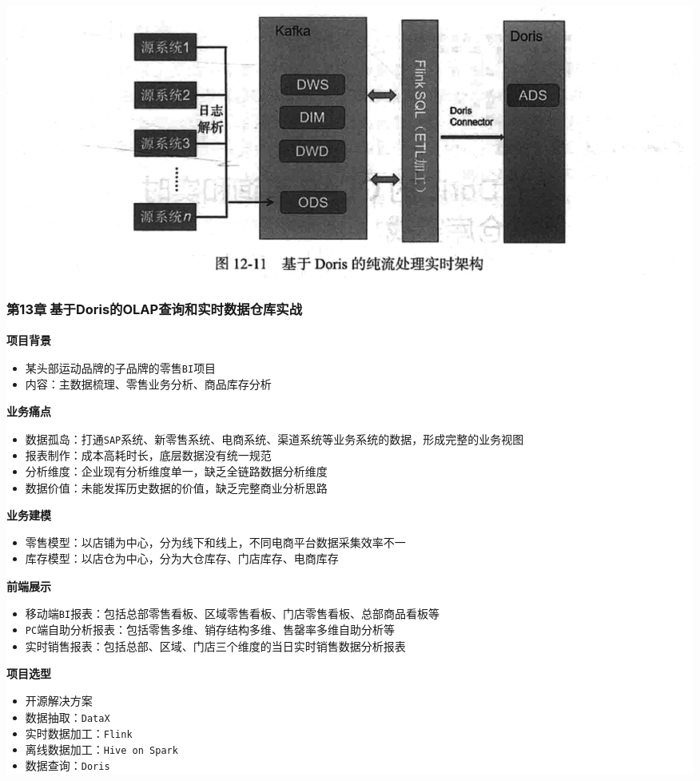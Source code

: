 ![图12-11](https://raw.githubusercontent.com/zhongjianru/studying/master/images/doris/doris12-11.png)


### 第13章 基于Doris的OLAP查询和实时数据仓库实战

**项目背景**
* 某头部运动品牌的子品牌的零售`BI`项目
* 内容：主数据梳理、零售业务分析、商品库存分析

**业务痛点**
* 数据孤岛：打通`SAP`系统、新零售系统、电商系统、渠道系统等业务系统的数据，形成完整的业务视图
* 报表制作：成本高耗时长，底层数据没有统一规范
* 分析维度：企业现有分析维度单一，缺乏全链路数据分析维度
* 数据价值：未能发挥历史数据的价值，缺乏完整商业分析思路

**业务建模**
* 零售模型：以店铺为中心，分为线下和线上，不同电商平台数据采集效率不一
* 库存模型：以店仓为中心，分为大仓库存、门店库存、电商库存

**前端展示**
* 移动端`BI`报表：包括总部零售看板、区域零售看板、门店零售看板、总部商品看板等
* `PC`端自助分析报表：包括零售多维、销存结构多维、售罄率多维自助分析等
* 实时销售报表：包括总部、区域、门店三个维度的当日实时销售数据分析报表

**项目选型**
* 开源解决方案
* 数据抽取：`DataX`
* 实时数据加工：`Flink`
* 离线数据加工：`Hive on Spark`
* 数据查询：`Doris`
